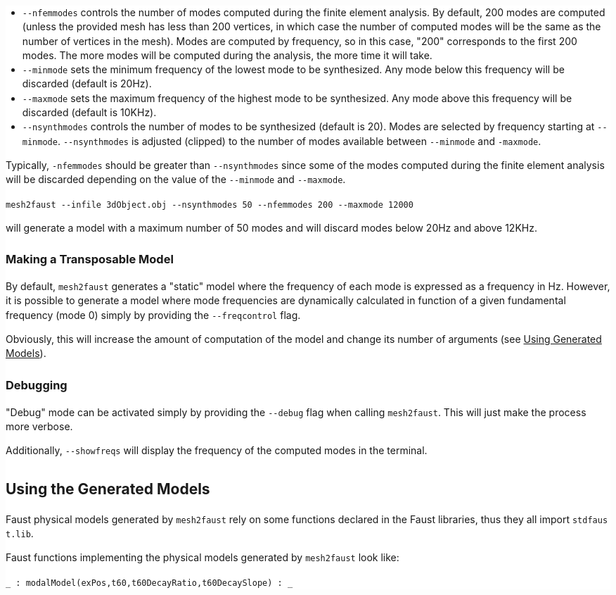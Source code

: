 * `--nfemmodes` controls the number of modes computed during the finite
element analysis. By default, 200 modes are computed (unless the provided mesh
has less than 200 vertices, in which case the number of computed modes will be
the same as the number of vertices in the mesh). Modes are computed by frequency,
so in this case, "200" corresponds to the first 200 modes. The more modes will
be computed during the analysis, the more time it will take.
* `--minmode` sets the minimum frequency of the lowest mode to be synthesized.
Any mode below this frequency will be discarded (default is 20Hz).  
* `--maxmode` sets the maximum frequency of the highest mode to be synthesized.
Any mode above this frequency will be discarded (default is 10KHz).
* `--nsynthmodes` controls the number of modes to be synthesized (default is 20).
Modes are selected by frequency starting at `--minmode`. `--nsynthmodes` is
adjusted (clipped) to the number of modes available between `--minmode` and
`-maxmode`.

Typically, `-nfemmodes` should be greater than `--nsynthmodes` since some of the
modes computed during the finite element analysis will be discarded depending
on the value of the `--minmode` and `--maxmode`.

```
mesh2faust --infile 3dObject.obj --nsynthmodes 50 --nfemmodes 200 --maxmode 12000
```

will generate a model with a maximum number of 50 modes and will discard modes
below 20Hz and above 12KHz.

### Making a Transposable Model

By default, `mesh2faust` generates a "static" model where the frequency of each
mode is expressed as a frequency in Hz. However, it is possible to generate a
model where mode frequencies are dynamically calculated in function of a given
fundamental frequency (mode 0) simply by providing the `--freqcontrol` flag.

Obviously, this will increase the amount of computation of the model and change
its number of arguments (see [Using Generated Models](#using-generated-models)).

### Debugging

"Debug" mode can be activated simply by providing the `--debug` flag when
calling `mesh2faust`. This will just make the process more verbose.

Additionally, `--showfreqs` will display the frequency of the computed modes
in the terminal.

## Using the Generated Models

Faust physical models generated by `mesh2faust` rely on some functions declared
in the Faust libraries, thus they all import `stdfaust.lib`.

Faust functions implementing the physical models generated by `mesh2faust` look
like:

```
_ : modalModel(exPos,t60,t60DecayRatio,t60DecaySlope) : _
```
